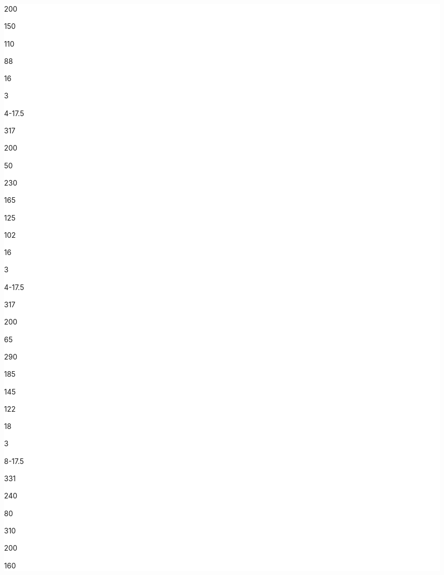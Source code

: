 200

150

110

88

16

3

4-17.5

317

200

50

230

165

125

102

16

3

4-17.5

317

200

65

290

185

145

122

18

3

8-17.5

331

240

80

310

200

160
